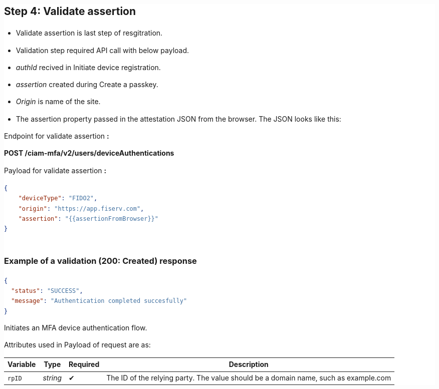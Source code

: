 ## Step 4:  Validate assertion

- Validate assertion is last step of resgitration.

- Validation step required API call with below payload.

- *authId* recived in Initiate device registration.

- *assertion* created during Create a passkey.

- *Origin* is name of the site.

- The assertion property passed in the attestation JSON from the browser. The JSON looks like this:




Endpoint for  validate assertion **:**

**POST /ciam-mfa/v2/users/deviceAuthentications**

Payload for validate assertion **:**


```json
{
    "deviceType": "FIDO2",
    "origin": "https://app.fiserv.com",
    "assertion": "{{assertionFromBrowser}}"
}
    
```



### Example of a validation (200: Created) response


```json
{
  "status": "SUCCESS",
  "message": "Authentication completed succesfully"
}

```

 


Initiates an MFA device authentication flow.


Attributes used in Payload of request are as:

| Variable | Type | Required | Description |
| -------- | ---- | -------- | ----------- |
| `rpID` | *string* | &#10004; | The ID of the relying party. The value should be a domain name, such as example.com |


